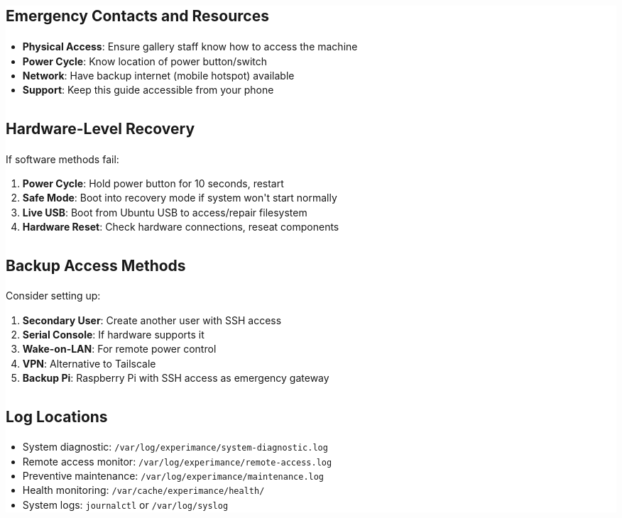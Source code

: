 ## Emergency Contacts and Resources

- **Physical Access**: Ensure gallery staff know how to access the machine
- **Power Cycle**: Know location of power button/switch
- **Network**: Have backup internet (mobile hotspot) available
- **Support**: Keep this guide accessible from your phone

## Hardware-Level Recovery

If software methods fail:

1. **Power Cycle**: Hold power button for 10 seconds, restart
2. **Safe Mode**: Boot into recovery mode if system won't start normally
3. **Live USB**: Boot from Ubuntu USB to access/repair filesystem
4. **Hardware Reset**: Check hardware connections, reseat components

## Backup Access Methods

Consider setting up:
1. **Secondary User**: Create another user with SSH access
2. **Serial Console**: If hardware supports it
3. **Wake-on-LAN**: For remote power control
4. **VPN**: Alternative to Tailscale
5. **Backup Pi**: Raspberry Pi with SSH access as emergency gateway

## Log Locations

- System diagnostic: `/var/log/experimance/system-diagnostic.log`
- Remote access monitor: `/var/log/experimance/remote-access.log`
- Preventive maintenance: `/var/log/experimance/maintenance.log`
- Health monitoring: `/var/cache/experimance/health/`
- System logs: `journalctl` or `/var/log/syslog`
